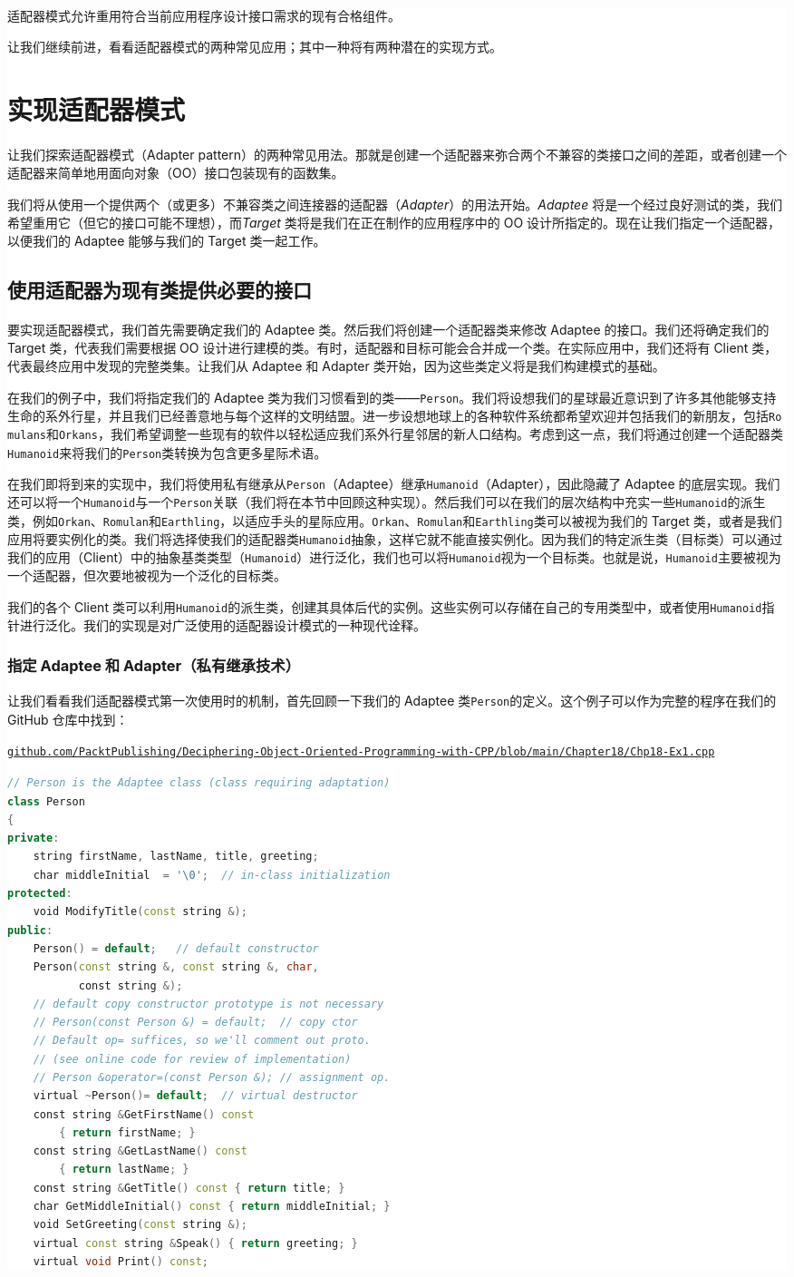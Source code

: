 适配器模式允许重用符合当前应用程序设计接口需求的现有合格组件。

让我们继续前进，看看适配器模式的两种常见应用；其中一种将有两种潜在的实现方式。

# 实现适配器模式

让我们探索适配器模式（Adapter pattern）的两种常见用法。那就是创建一个适配器来弥合两个不兼容的类接口之间的差距，或者创建一个适配器来简单地用面向对象（OO）接口包装现有的函数集。

我们将从使用一个提供两个（或更多）不兼容类之间连接器的适配器（*Adapter*）的用法开始。*Adaptee* 将是一个经过良好测试的类，我们希望重用它（但它的接口可能不理想），而*Target* 类将是我们在正在制作的应用程序中的 OO 设计所指定的。现在让我们指定一个适配器，以便我们的 Adaptee 能够与我们的 Target 类一起工作。

## 使用适配器为现有类提供必要的接口

要实现适配器模式，我们首先需要确定我们的 Adaptee 类。然后我们将创建一个适配器类来修改 Adaptee 的接口。我们还将确定我们的 Target 类，代表我们需要根据 OO 设计进行建模的类。有时，适配器和目标可能会合并成一个类。在实际应用中，我们还将有 Client 类，代表最终应用中发现的完整类集。让我们从 Adaptee 和 Adapter 类开始，因为这些类定义将是我们构建模式的基础。

在我们的例子中，我们将指定我们的 Adaptee 类为我们习惯看到的类——`Person`。我们将设想我们的星球最近意识到了许多其他能够支持生命的系外行星，并且我们已经善意地与每个这样的文明结盟。进一步设想地球上的各种软件系统都希望欢迎并包括我们的新朋友，包括`Romulans`和`Orkans`，我们希望调整一些现有的软件以轻松适应我们系外行星邻居的新人口结构。考虑到这一点，我们将通过创建一个适配器类`Humanoid`来将我们的`Person`类转换为包含更多星际术语。 

在我们即将到来的实现中，我们将使用私有继承从`Person`（Adaptee）继承`Humanoid`（Adapter），因此隐藏了 Adaptee 的底层实现。我们还可以将一个`Humanoid`与一个`Person`关联（我们将在本节中回顾这种实现）。然后我们可以在我们的层次结构中充实一些`Humanoid`的派生类，例如`Orkan`、`Romulan`和`Earthling`，以适应手头的星际应用。`Orkan`、`Romulan`和`Earthling`类可以被视为我们的 Target 类，或者是我们应用将要实例化的类。我们将选择使我们的适配器类`Humanoid`抽象，这样它就不能直接实例化。因为我们的特定派生类（目标类）可以通过我们的应用（Client）中的抽象基类类型（`Humanoid`）进行泛化，我们也可以将`Humanoid`视为一个目标类。也就是说，`Humanoid`主要被视为一个适配器，但次要地被视为一个泛化的目标类。

我们的各个 Client 类可以利用`Humanoid`的派生类，创建其具体后代的实例。这些实例可以存储在自己的专用类型中，或者使用`Humanoid`指针进行泛化。我们的实现是对广泛使用的适配器设计模式的一种现代诠释。

### 指定 Adaptee 和 Adapter（私有继承技术）

让我们看看我们适配器模式第一次使用时的机制，首先回顾一下我们的 Adaptee 类`Person`的定义。这个例子可以作为完整的程序在我们的 GitHub 仓库中找到：

[`github.com/PacktPublishing/Deciphering-Object-Oriented-Programming-with-CPP/blob/main/Chapter18/Chp18-Ex1.cpp`](https://github.com/PacktPublishing/Deciphering-Object-Oriented-Programming-with-CPP/blob/main/Chapter18/Chp18-Ex1.cpp)

```cpp
// Person is the Adaptee class (class requiring adaptation)
class Person
{
private:
    string firstName, lastName, title, greeting;
    char middleInitial  = '\0';  // in-class initialization
protected:
    void ModifyTitle(const string &);  
public:
    Person() = default;   // default constructor
    Person(const string &, const string &, char, 
           const string &);
    // default copy constructor prototype is not necessary
    // Person(const Person &) = default;  // copy ctor
    // Default op= suffices, so we'll comment out proto.
    // (see online code for review of implementation)
    // Person &operator=(const Person &); // assignment op.
    virtual ~Person()= default;  // virtual destructor
    const string &GetFirstName() const 
        { return firstName; }  
    const string &GetLastName() const 
        { return lastName; }    
    const string &GetTitle() const { return title; }
    char GetMiddleInitial() const { return middleInitial; }
    void SetGreeting(const string &);
    virtual const string &Speak() { return greeting; }
    virtual void Print() const;
```